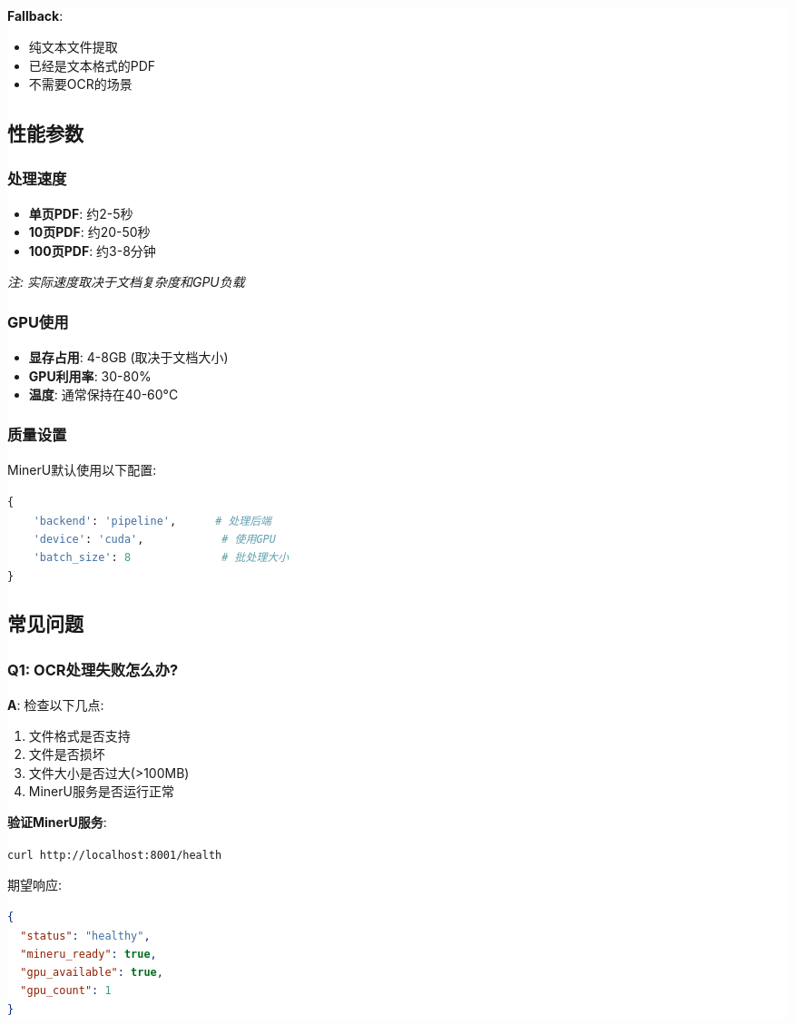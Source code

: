 **Fallback**:
- 纯文本文件提取
- 已经是文本格式的PDF
- 不需要OCR的场景

## 性能参数

### 处理速度

- **单页PDF**: 约2-5秒
- **10页PDF**: 约20-50秒
- **100页PDF**: 约3-8分钟

*注: 实际速度取决于文档复杂度和GPU负载*

### GPU使用

- **显存占用**: 4-8GB (取决于文档大小)
- **GPU利用率**: 30-80%
- **温度**: 通常保持在40-60°C

### 质量设置

MinerU默认使用以下配置:

```python
{
    'backend': 'pipeline',      # 处理后端
    'device': 'cuda',            # 使用GPU
    'batch_size': 8              # 批处理大小
}
```

## 常见问题

### Q1: OCR处理失败怎么办?

**A**: 检查以下几点:

1. 文件格式是否支持
2. 文件是否损坏
3. 文件大小是否过大(>100MB)
4. MinerU服务是否运行正常

**验证MinerU服务**:

```bash
curl http://localhost:8001/health
```

期望响应:

```json
{
  "status": "healthy",
  "mineru_ready": true,
  "gpu_available": true,
  "gpu_count": 1
}
```
